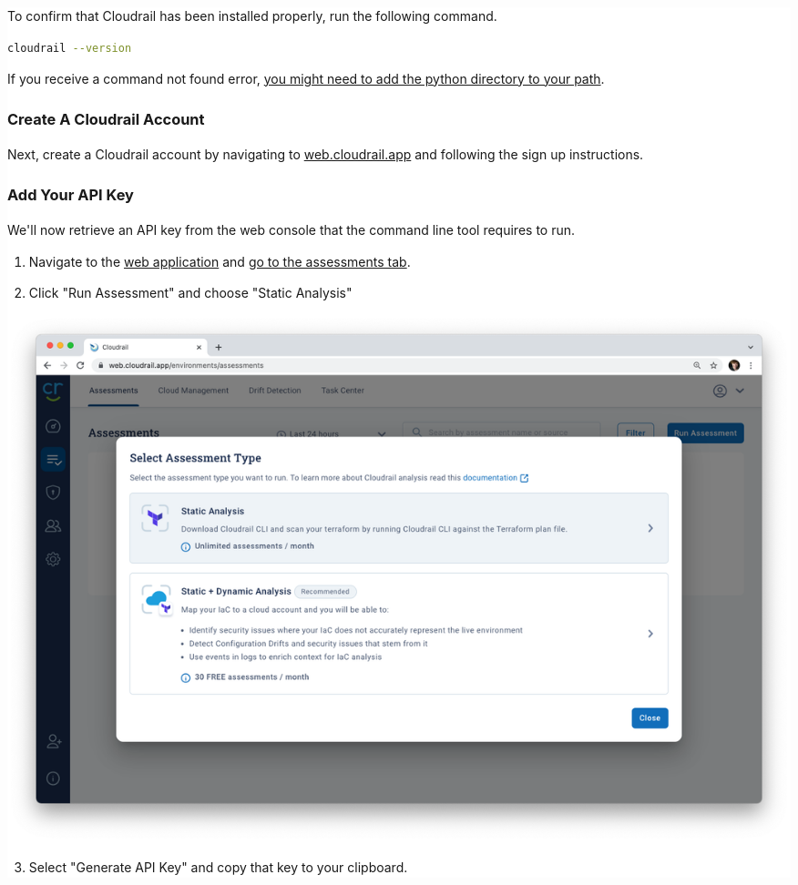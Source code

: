To confirm that Cloudrail has been installed properly, run the following command.

```bash
cloudrail --version
```
If you receive a command not found error, [you might need to add the python directory to your path](tutorials/install/adding-cloudrail-to-your-path.md).

### Create A Cloudrail Account
Next, create a Cloudrail account by navigating to [web.cloudrail.app](https://web.cloudrail.app/signup) and following the sign up instructions.

### Add Your API Key
We'll now retrieve an API key from the web console that the command line tool requires to run.


1. Navigate to the [web application](https://web.cloudrail.app/environments/assessments) and [go to the assessments tab](https://web.cloudrail.app/environments/assessments).

2. Click "Run Assessment" and choose "Static Analysis"

![Screenshot of run assessment modal](../../_media/screenshots/select_assessment_type.png)

3. Select "Generate API Key" and copy that key to your clipboard.

